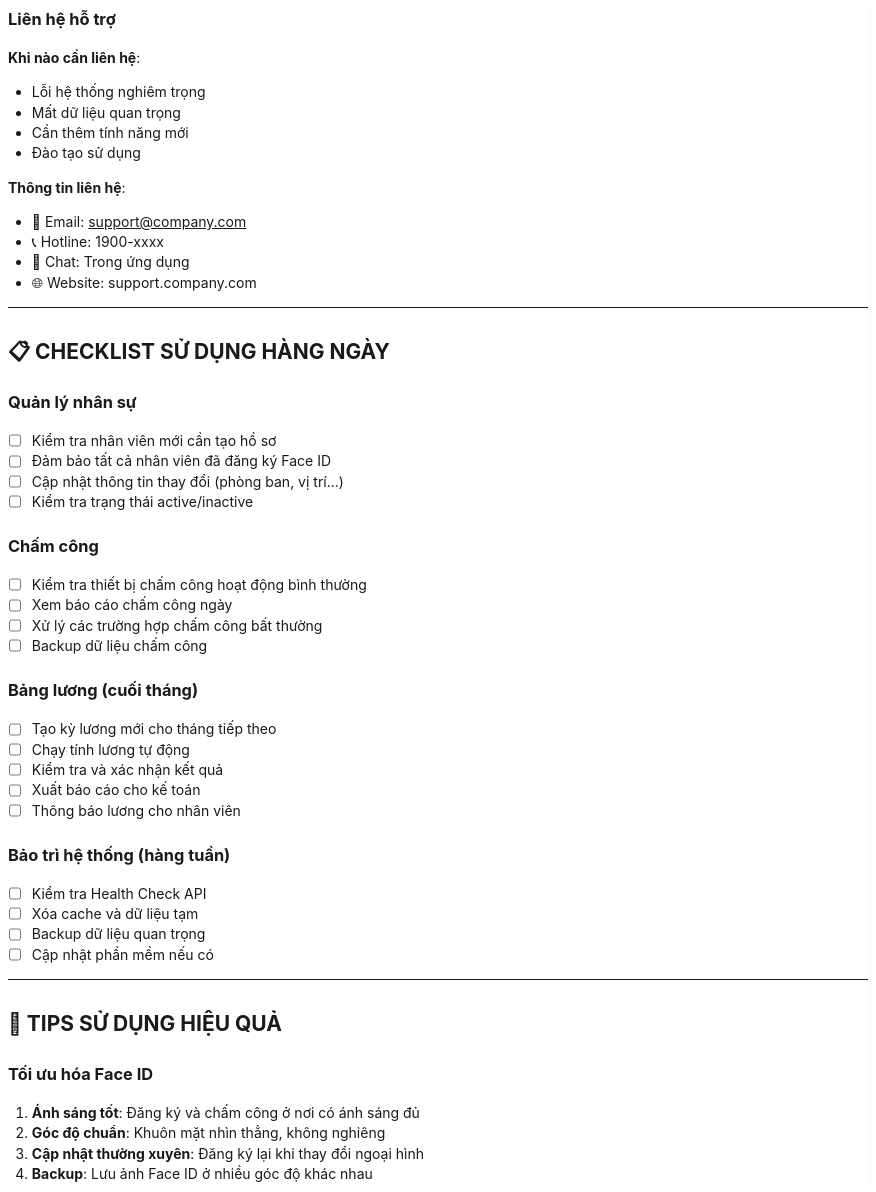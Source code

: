 ### Liên hệ hỗ trợ

**Khi nào cần liên hệ**:
- Lỗi hệ thống nghiêm trọng
- Mất dữ liệu quan trọng
- Cần thêm tính năng mới
- Đào tạo sử dụng

**Thông tin liên hệ**:
- 📧 Email: support@company.com
- 📞 Hotline: 1900-xxxx
- 💬 Chat: Trong ứng dụng
- 🌐 Website: support.company.com

---

## 📋 CHECKLIST SỬ DỤNG HÀNG NGÀY

### Quản lý nhân sự
- [ ] Kiểm tra nhân viên mới cần tạo hồ sơ
- [ ] Đảm bảo tất cả nhân viên đã đăng ký Face ID
- [ ] Cập nhật thông tin thay đổi (phòng ban, vị trí...)
- [ ] Kiểm tra trạng thái active/inactive

### Chấm công
- [ ] Kiểm tra thiết bị chấm công hoạt động bình thường
- [ ] Xem báo cáo chấm công ngày
- [ ] Xử lý các trường hợp chấm công bất thường
- [ ] Backup dữ liệu chấm công

### Bảng lương (cuối tháng)
- [ ] Tạo kỳ lương mới cho tháng tiếp theo
- [ ] Chạy tính lương tự động
- [ ] Kiểm tra và xác nhận kết quả
- [ ] Xuất báo cáo cho kế toán
- [ ] Thông báo lương cho nhân viên

### Bảo trì hệ thống (hàng tuần)
- [ ] Kiểm tra Health Check API
- [ ] Xóa cache và dữ liệu tạm
- [ ] Backup dữ liệu quan trọng
- [ ] Cập nhật phần mềm nếu có

---

## 🎯 TIPS SỬ DỤNG HIỆU QUẢ

### Tối ưu hóa Face ID
1. **Ánh sáng tốt**: Đăng ký và chấm công ở nơi có ánh sáng đủ
2. **Góc độ chuẩn**: Khuôn mặt nhìn thẳng, không nghiêng
3. **Cập nhật thường xuyên**: Đăng ký lại khi thay đổi ngoại hình
4. **Backup**: Lưu ảnh Face ID ở nhiều góc độ khác nhau

